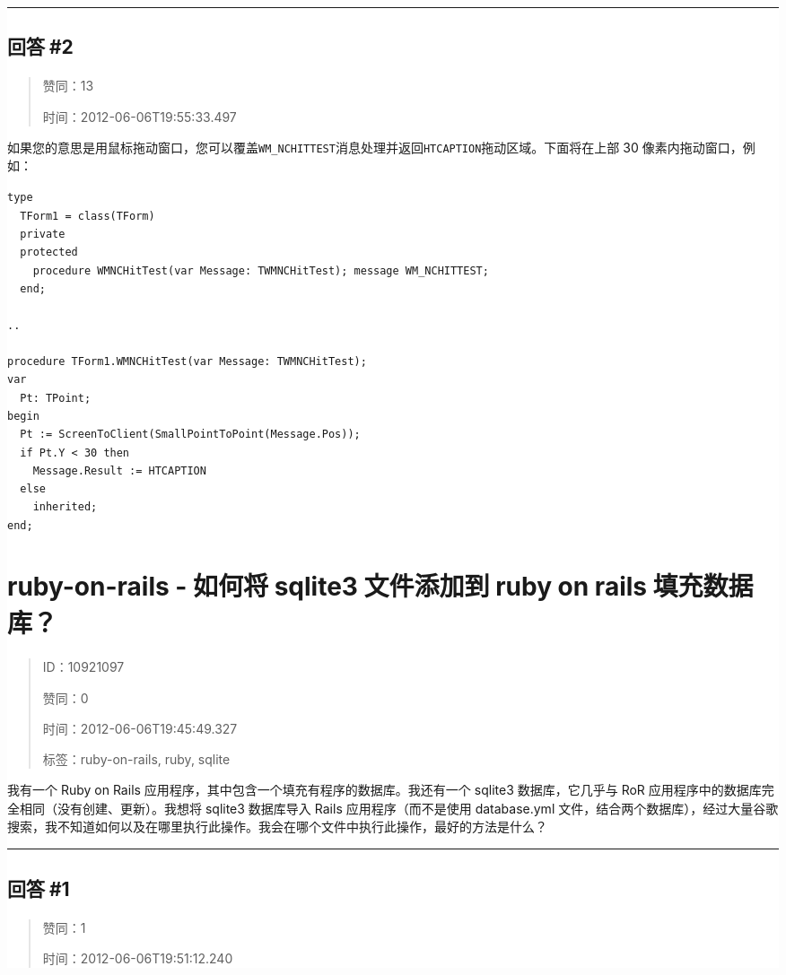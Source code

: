 * * *

## 回答 #2

> 赞同：13
> 
> 时间：2012-06-06T19:55:33.497

如果您的意思是用鼠标拖动窗口，您可以覆盖`WM_NCHITTEST`消息处理并返回`HTCAPTION`拖动区域。下面将在上部 30 像素内拖动窗口，例如：

```
type
  TForm1 = class(TForm)
  private
  protected
    procedure WMNCHitTest(var Message: TWMNCHitTest); message WM_NCHITTEST;
  end;

..

procedure TForm1.WMNCHitTest(var Message: TWMNCHitTest);
var
  Pt: TPoint;
begin
  Pt := ScreenToClient(SmallPointToPoint(Message.Pos));
  if Pt.Y < 30 then
    Message.Result := HTCAPTION
  else
    inherited;
end; 
```

# ruby-on-rails - 如何将 sqlite3 文件添加到 ruby on rails 填充数据库？

> ID：10921097
> 
> 赞同：0
> 
> 时间：2012-06-06T19:45:49.327
> 
> 标签：ruby-on-rails, ruby, sqlite

我有一个 Ruby on Rails 应用程序，其中包含一个填充有程序的数据库。我还有一个 sqlite3 数据库，它几乎与 RoR 应用程序中的数据库完全相同（没有创建、更新）。我想将 sqlite3 数据库导入 Rails 应用程序（而不是使用 database.yml 文件，结合两个数据库），经过大量谷歌搜索，我不知道如何以及在哪里执行此操作。我会在哪个文件中执行此操作，最好的方法是什么？

* * *

## 回答 #1

> 赞同：1
> 
> 时间：2012-06-06T19:51:12.240
